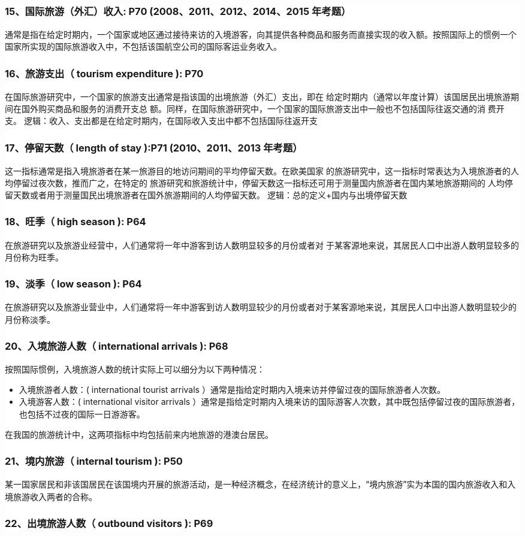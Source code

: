 

### 15、国际旅游（外汇）收入: P70 (2008、2011、2012、2014、2015 年考题）

通常是指在给定时期内，一个国家或地区通过接待来访的入境游客，向其提供各种商品和服务而直接实现的收入额。按照国际上的惯例一个国家所实现的国际旅游收入中，不包括该国航空公司的国际客运业务收入。



### 16、旅游支出（ tourism expenditure ): P70

在国际旅游研究中，一个国家的旅游支出通常是指该国的出境旅游（外汇）支出，即在
给定时期内（通常以年度计算）该国居民出境旅游期间在国外购买商品和服务的消费开支总
额。同样，在国际旅游研究中，一个国家的国际旅游支出中一般也不包括国际往返交通的消
费开支。
逻辑：收入、支出都是在给定时期内，在国际收入支出中都不包括国际往返开支



### 17、停留天数（ length of stay ):P71 (2010、2011、2013 年考题）

这一指标通常是指入境旅游者在某一旅游目的地访问期间的平均停留天数。在欧美国家
的旅游研究中，这一指标时常表达为入境旅游者的人均停留过夜次数，推而广之，在特定的
旅游研究和旅游统计中，停留天数这一指标还可用于测量国内旅游者在国内某地旅游期间的
人均停留天数或者用于测量国民出境旅游者在国外旅游期间的人均停留天数。
逻辑：总的定义+国内与出境停留天数



### 18、旺季（ high season ): P64

在旅游研究以及旅游业经营中，人们通常将一年中游客到访人数明显较多的月份或者对
于某客源地来说，其居民人口中出游人数明显较多的月份称为旺季。



### 19、淡季（ low season ): P64

在旅游研究以及旅游业营业中，人们通常将一年中游客到访人数明显较少的月份或者对于某客源地来说，其居民人口中出游人数明显较少的月份称淡季。



### 20、入境旅游人数（ international arrivals ): P68

按照国际惯例，入境旅游人数的统计实际上可以细分为以下两种情况：

+ 入境旅游者人数：( international tourist arrivals ）通常是指给定时期内入境来访并停留过夜的国际旅游者人次数。
+ 入境游客人数：( international visitor arrivals ）通常是指给定时期内入境来访的国际游客人次数，其中既包括停留过夜的国际旅游者，也包括不过夜的国际一日游游客。

在我国的旅游统计中，这两项指标中均包括前来内地旅游的港澳台居民。



### 21、境内旅游（ internal tourism ): P50

某一国家居民和非该国居民在该国境内开展的旅游活动，是一种经济概念，在经济统计的意义上，“境内旅游”实为本国的国内旅游收入和入境旅游收入两者的合称。



### 22、出境旅游人数（ outbound visitors ): P69
